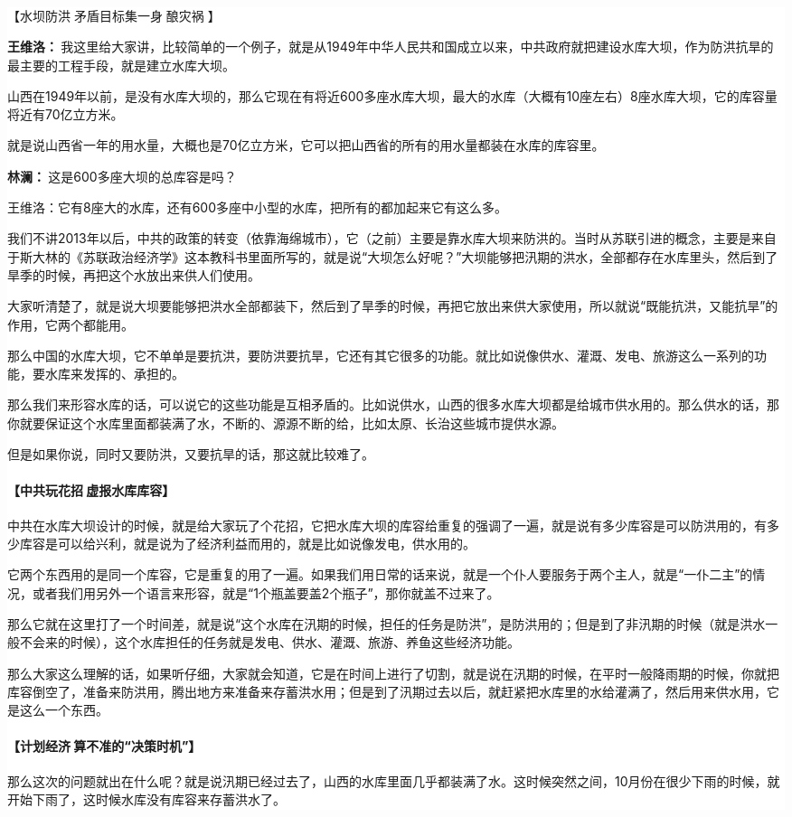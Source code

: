  【水坝防洪 矛盾目标集一身 酿灾祸 】
</h4>
<p>
 <strong>
  王维洛：
 </strong>
 我这里给大家讲，比较简单的一个例子，就是从1949年中华人民共和国成立以来，中共政府就把建设水库大坝，作为防洪抗旱的最主要的工程手段，就是建立水库大坝。
</p>
<p>
 山西在1949年以前，是没有水库大坝的，那么它现在有将近600多座水库大坝，最大的水库（大概有10座左右）8座水库大坝，它的库容量将近有70亿立方米。
</p>
<p>
 就是说山西省一年的用水量，大概也是70亿立方米，它可以把山西省的所有的用水量都装在水库的库容里。
</p>
<p>
 <strong>
  林澜：
 </strong>
 这是600多座大坝的总库容是吗？
</p>
<p>
 王维洛：它有8座大的水库，还有600多座中小型的水库，把所有的都加起来它有这么多。
</p>
<p>
 我们不讲2013年以后，中共的政策的转变（依靠海绵城市），它（之前）主要是靠水库大坝来防洪的。当时从苏联引进的概念，主要是来自于斯大林的《苏联政治经济学》这本教科书里面所写的，就是说“大坝怎么好呢？”大坝能够把汛期的洪水，全部都存在水库里头，然后到了旱季的时候，再把这个水放出来供人们使用。
</p>
<p>
 大家听清楚了，就是说大坝要能够把洪水全部都装下，然后到了旱季的时候，再把它放出来供大家使用，所以就说“既能抗洪，又能抗旱”的作用，它两个都能用。
</p>
<p>
 那么中国的水库大坝，它不单单是要抗洪，要防洪要抗旱，它还有其它很多的功能。就比如说像供水、灌溉、发电、旅游这么一系列的功能，要水库来发挥的、承担的。
</p>
<p>
 那么我们来形容水库的话，可以说它的这些功能是互相矛盾的。比如说供水，山西的很多水库大坝都是给城市供水用的。那么供水的话，那你就要保证这个水库里面都装满了水，不断的、源源不断的给，比如太原、长治这些城市提供水源。
</p>
<p>
 但是如果你说，同时又要防洪，又要抗旱的话，那这就比较难了。
</p>
<h4>
 【中共玩花招 虚报水库库容】
</h4>
<p>
 中共在水库大坝设计的时候，就是给大家玩了个花招，它把水库大坝的库容给重复的强调了一遍，就是说有多少库容是可以防洪用的，有多少库容是可以给兴利，就是说为了经济利益而用的，就是比如说像发电，供水用的。
</p>
<p>
 它两个东西用的是同一个库容，它是重复的用了一遍。如果我们用日常的话来说，就是一个仆人要服务于两个主人，就是“一仆二主”的情况，或者我们用另外一个语言来形容，就是“1个瓶盖要盖2个瓶子”，那你就盖不过来了。
</p>
<p>
 那么它就在这里打了一个时间差，就是说“这个水库在汛期的时候，担任的任务是防洪”，是防洪用的；但是到了非汛期的时候（就是洪水一般不会来的时候），这个水库担任的任务就是发电、供水、灌溉、旅游、养鱼这些经济功能。
</p>
<p>
 那么大家这么理解的话，如果听仔细，大家就会知道，它是在时间上进行了切割，就是说在汛期的时候，在平时一般降雨期的时候，你就把库容倒空了，准备来防洪用，腾出地方来准备来存蓄洪水用；但是到了汛期过去以后，就赶紧把水库里的水给灌满了，然后用来供水用，它是这么一个东西。
</p>
<h4>
 【计划经济 算不准的“决策时机”】
</h4>
<p>
 那么这次的问题就出在什么呢？就是说汛期已经过去了，山西的水库里面几乎都装满了水。这时候突然之间，10月份在很少下雨的时候，就开始下雨了，这时候水库没有库容来存蓄洪水了。
</p>